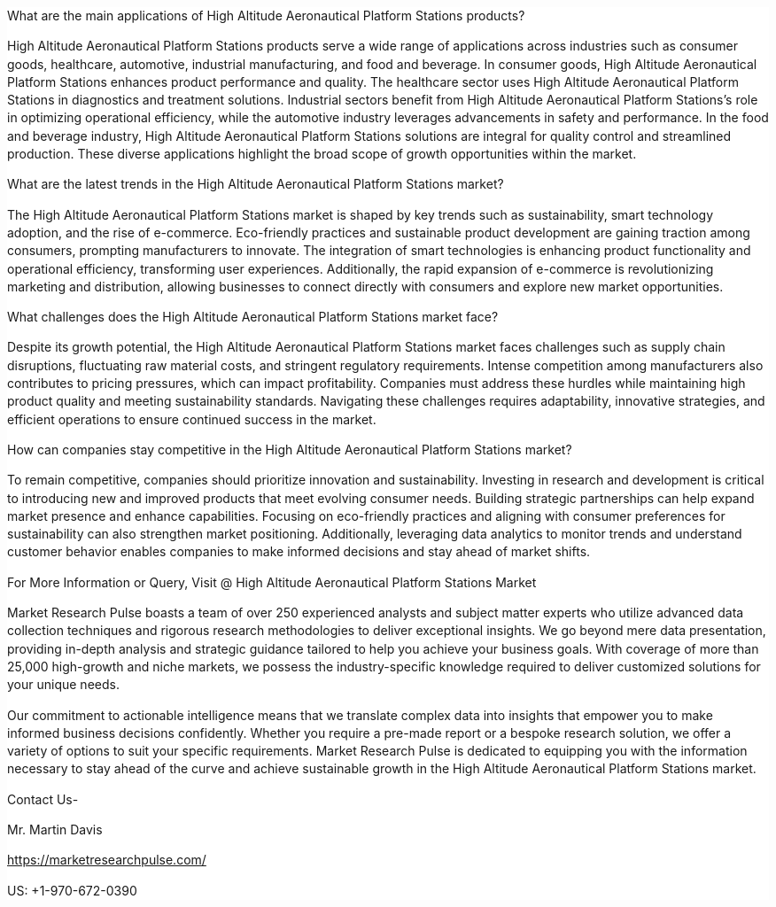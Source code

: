 What are the main applications of High Altitude Aeronautical Platform Stations products?

High Altitude Aeronautical Platform Stations products serve a wide range of applications across industries such as consumer goods, healthcare, automotive, industrial manufacturing, and food and beverage. In consumer goods, High Altitude Aeronautical Platform Stations enhances product performance and quality. The healthcare sector uses High Altitude Aeronautical Platform Stations in diagnostics and treatment solutions. Industrial sectors benefit from High Altitude Aeronautical Platform Stations’s role in optimizing operational efficiency, while the automotive industry leverages advancements in safety and performance. In the food and beverage industry, High Altitude Aeronautical Platform Stations solutions are integral for quality control and streamlined production. These diverse applications highlight the broad scope of growth opportunities within the market.

What are the latest trends in the High Altitude Aeronautical Platform Stations market?

The High Altitude Aeronautical Platform Stations market is shaped by key trends such as sustainability, smart technology adoption, and the rise of e-commerce. Eco-friendly practices and sustainable product development are gaining traction among consumers, prompting manufacturers to innovate. The integration of smart technologies is enhancing product functionality and operational efficiency, transforming user experiences. Additionally, the rapid expansion of e-commerce is revolutionizing marketing and distribution, allowing businesses to connect directly with consumers and explore new market opportunities.

What challenges does the High Altitude Aeronautical Platform Stations market face?

Despite its growth potential, the High Altitude Aeronautical Platform Stations market faces challenges such as supply chain disruptions, fluctuating raw material costs, and stringent regulatory requirements. Intense competition among manufacturers also contributes to pricing pressures, which can impact profitability. Companies must address these hurdles while maintaining high product quality and meeting sustainability standards. Navigating these challenges requires adaptability, innovative strategies, and efficient operations to ensure continued success in the market.

How can companies stay competitive in the High Altitude Aeronautical Platform Stations market?

To remain competitive, companies should prioritize innovation and sustainability. Investing in research and development is critical to introducing new and improved products that meet evolving consumer needs. Building strategic partnerships can help expand market presence and enhance capabilities. Focusing on eco-friendly practices and aligning with consumer preferences for sustainability can also strengthen market positioning. Additionally, leveraging data analytics to monitor trends and understand customer behavior enables companies to make informed decisions and stay ahead of market shifts.

For More Information or Query, Visit @ High Altitude Aeronautical Platform Stations Market

Market Research Pulse boasts a team of over 250 experienced analysts and subject matter experts who utilize advanced data collection techniques and rigorous research methodologies to deliver exceptional insights. We go beyond mere data presentation, providing in-depth analysis and strategic guidance tailored to help you achieve your business goals. With coverage of more than 25,000 high-growth and niche markets, we possess the industry-specific knowledge required to deliver customized solutions for your unique needs.

Our commitment to actionable intelligence means that we translate complex data into insights that empower you to make informed business decisions confidently. Whether you require a pre-made report or a bespoke research solution, we offer a variety of options to suit your specific requirements. Market Research Pulse is dedicated to equipping you with the information necessary to stay ahead of the curve and achieve sustainable growth in the High Altitude Aeronautical Platform Stations market.

Contact Us-

Mr. Martin Davis

https://marketresearchpulse.com/

US: +1-970-672-0390
